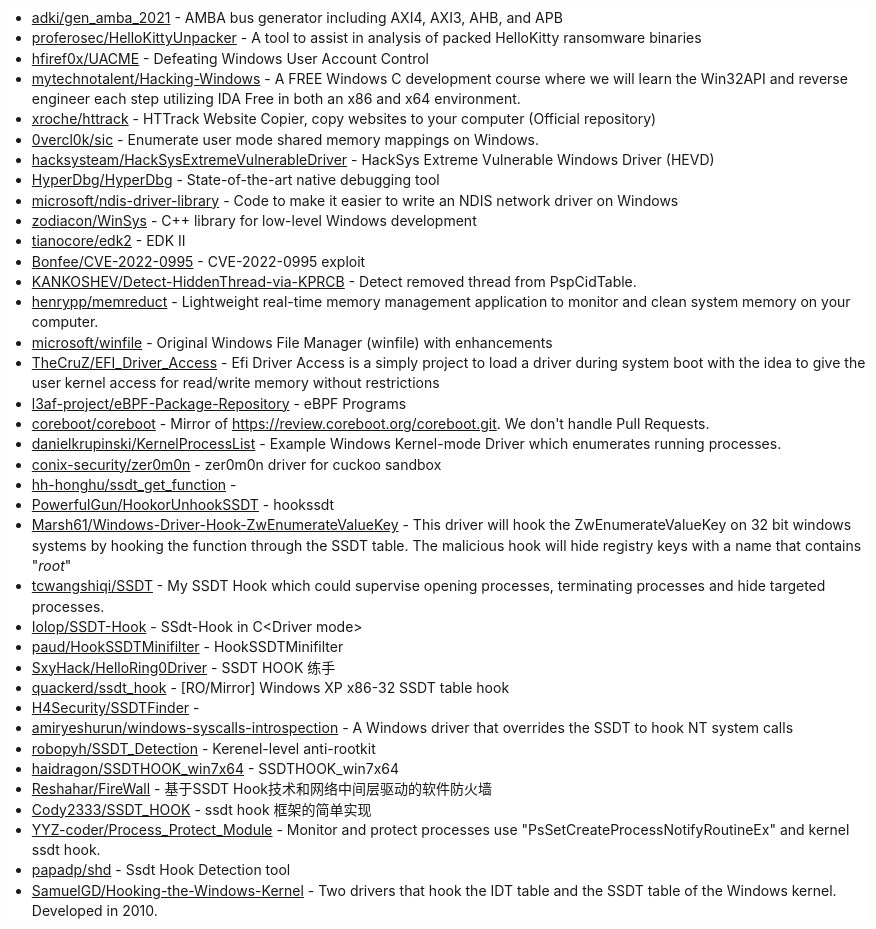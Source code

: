 - [adki/gen_amba_2021](https://github.com/adki/gen_amba_2021) - AMBA bus generator including AXI4, AXI3, AHB, and APB
- [proferosec/HelloKittyUnpacker](https://github.com/proferosec/HelloKittyUnpacker) - A tool to assist in analysis of packed HelloKitty ransomware binaries
- [hfiref0x/UACME](https://github.com/hfiref0x/UACME) - Defeating Windows User Account Control
- [mytechnotalent/Hacking-Windows](https://github.com/mytechnotalent/Hacking-Windows) - A FREE Windows C development course where we will learn the Win32API and reverse engineer each step utilizing IDA Free in both an x86 and x64 environment.
- [xroche/httrack](https://github.com/xroche/httrack) - HTTrack Website Copier, copy websites to your computer (Official repository)
- [0vercl0k/sic](https://github.com/0vercl0k/sic) - Enumerate user mode shared memory mappings on Windows.
- [hacksysteam/HackSysExtremeVulnerableDriver](https://github.com/hacksysteam/HackSysExtremeVulnerableDriver) - HackSys Extreme Vulnerable Windows Driver (HEVD)
- [HyperDbg/HyperDbg](https://github.com/HyperDbg/HyperDbg) - State-of-the-art native debugging tool
- [microsoft/ndis-driver-library](https://github.com/microsoft/ndis-driver-library) - Code to make it easier to write an NDIS network driver on Windows
- [zodiacon/WinSys](https://github.com/zodiacon/WinSys) - C++ library for low-level Windows development
- [tianocore/edk2](https://github.com/tianocore/edk2) - EDK II
- [Bonfee/CVE-2022-0995](https://github.com/Bonfee/CVE-2022-0995) - CVE-2022-0995 exploit
- [KANKOSHEV/Detect-HiddenThread-via-KPRCB](https://github.com/KANKOSHEV/Detect-HiddenThread-via-KPRCB) - Detect removed thread from PspCidTable.
- [henrypp/memreduct](https://github.com/henrypp/memreduct) - Lightweight real-time memory management application to monitor and clean system memory on your computer.
- [microsoft/winfile](https://github.com/microsoft/winfile) - Original Windows File Manager (winfile) with enhancements
- [TheCruZ/EFI_Driver_Access](https://github.com/TheCruZ/EFI_Driver_Access) - Efi Driver Access is a simply project to load a driver during system boot with the idea to give the user kernel access for read/write memory without restrictions
- [l3af-project/eBPF-Package-Repository](https://github.com/l3af-project/eBPF-Package-Repository) - eBPF Programs
- [coreboot/coreboot](https://github.com/coreboot/coreboot) - Mirror of https://review.coreboot.org/coreboot.git. We don't handle Pull Requests.
- [danielkrupinski/KernelProcessList](https://github.com/danielkrupinski/KernelProcessList) - Example Windows Kernel-mode Driver which enumerates running processes.
- [conix-security/zer0m0n](https://github.com/conix-security/zer0m0n) - zer0m0n driver for cuckoo sandbox
- [hh-honghu/ssdt_get_function](https://github.com/hh-honghu/ssdt_get_function) - 
- [PowerfulGun/HookorUnhookSSDT](https://github.com/PowerfulGun/HookorUnhookSSDT) - hookssdt
- [Marsh61/Windows-Driver-Hook-ZwEnumerateValueKey](https://github.com/Marsh61/Windows-Driver-Hook-ZwEnumerateValueKey) - This driver will hook the ZwEnumerateValueKey on 32 bit windows systems by hooking the function through the SSDT table. The malicious hook will hide registry keys with a name that contains  "_root_"
- [tcwangshiqi/SSDT](https://github.com/tcwangshiqi/SSDT) - My SSDT Hook which could supervise opening processes, terminating processes and hide targeted processes.
- [Iolop/SSDT-Hook](https://github.com/Iolop/SSDT-Hook) - SSdt-Hook in C&lt;Driver mode&gt;
- [paud/HookSSDTMinifilter](https://github.com/paud/HookSSDTMinifilter) - HookSSDTMinifilter
- [SxyHack/HelloRing0Driver](https://github.com/SxyHack/HelloRing0Driver) - SSDT HOOK 练手
- [quackerd/ssdt_hook](https://github.com/quackerd/ssdt_hook) - [RO/Mirror] Windows XP x86-32 SSDT table hook
- [H4Security/SSDTFinder](https://github.com/H4Security/SSDTFinder) - 
- [amiryeshurun/windows-syscalls-introspection](https://github.com/amiryeshurun/windows-syscalls-introspection) - A Windows driver that overrides the SSDT to hook NT system calls
- [robopyh/SSDT_Detection](https://github.com/robopyh/SSDT_Detection) - Kerenel-level anti-rootkit
- [haidragon/SSDTHOOK_win7x64](https://github.com/haidragon/SSDTHOOK_win7x64) - SSDTHOOK_win7x64
- [Reshahar/FireWall](https://github.com/Reshahar/FireWall) - 基于SSDT Hook技术和网络中间层驱动的软件防火墙
- [Cody2333/SSDT_HOOK](https://github.com/Cody2333/SSDT_HOOK) - ssdt hook 框架的简单实现
- [YYZ-coder/Process_Protect_Module](https://github.com/YYZ-coder/Process_Protect_Module) - Monitor and protect processes use "PsSetCreateProcessNotifyRoutineEx" and kernel ssdt hook.
- [papadp/shd](https://github.com/papadp/shd) - Ssdt Hook Detection tool
- [SamuelGD/Hooking-the-Windows-Kernel](https://github.com/SamuelGD/Hooking-the-Windows-Kernel) - Two drivers that hook the IDT table and the SSDT table of the Windows kernel. Developed in 2010.